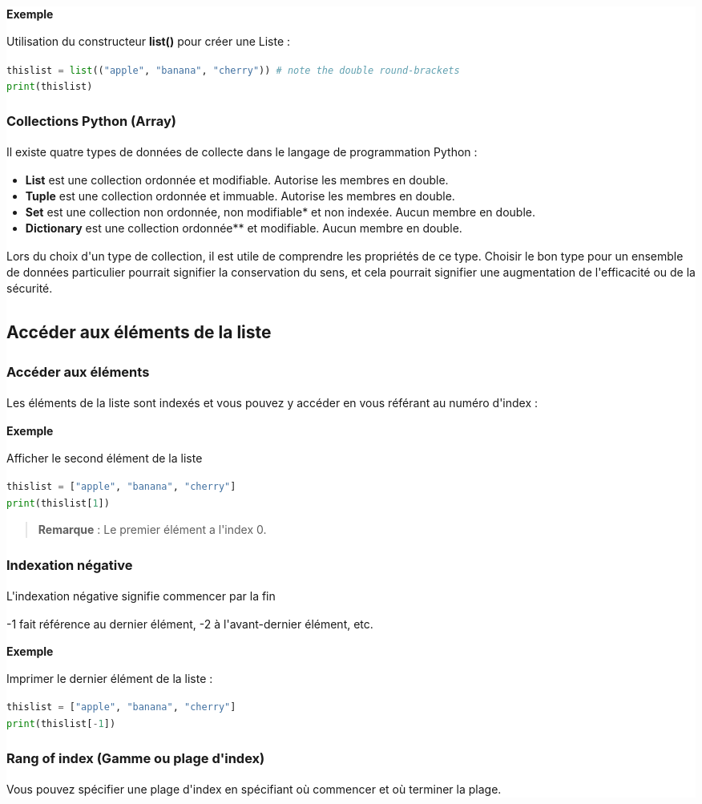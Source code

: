 **Exemple**

Utilisation du constructeur **list()** pour créer une Liste :

```python
thislist = list(("apple", "banana", "cherry")) # note the double round-brackets
print(thislist)
```

### Collections Python (Array)

Il existe quatre types de données de collecte dans le langage de programmation Python :

* **List** est une collection ordonnée et modifiable. Autorise les membres en double.
* **Tuple** est une collection ordonnée et immuable. Autorise les membres en double.
* **Set** est une collection non ordonnée, non modifiable* et non indexée. Aucun membre en double.
* **Dictionary** est une collection ordonnée** et modifiable. Aucun membre en double.

Lors du choix d'un type de collection, il est utile de comprendre les propriétés de ce type. Choisir le bon type pour un ensemble de données particulier pourrait signifier la conservation du sens, et cela pourrait signifier une augmentation de l'efficacité ou de la sécurité.

## Accéder aux éléments de la liste

### Accéder aux éléments

Les éléments de la liste sont indexés et vous pouvez y accéder en vous référant au numéro d'index :

**Exemple**

Afficher le second élément de la liste

```python
thislist = ["apple", "banana", "cherry"]
print(thislist[1])
```

>**Remarque** : Le premier élément a l'index 0.

### Indexation négative

L'indexation négative signifie commencer par la fin

-1 fait référence au dernier élément, -2 à l'avant-dernier élément, etc.

**Exemple**

Imprimer le dernier élément de la liste :

```python 
thislist = ["apple", "banana", "cherry"]
print(thislist[-1])
```

### Rang of index (Gamme ou plage d'index)

Vous pouvez spécifier une plage d'index en spécifiant où commencer et où terminer la plage.
